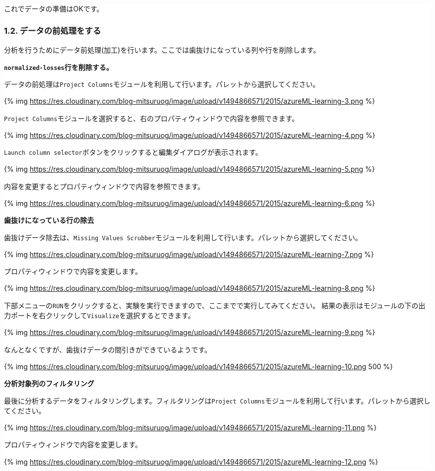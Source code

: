 これでデータの準備はOKです。

### 1.2. データの前処理をする

分析を行うためにデータ前処理(加工)を行います。ここでは歯抜けになっている列や行を削除します。

**`normalized-losses`行を削除する。**

データの前処理は`Project Columns`モジュールを利用して行います。パレットから選択してください。

{% img https://res.cloudinary.com/blog-mitsuruog/image/upload/v1494866571/2015/azureML-learning-3.png %}

`Project Columns`モジュールを選択すると、右のプロパティウィンドウで内容を参照できます。

{% img https://res.cloudinary.com/blog-mitsuruog/image/upload/v1494866571/2015/azureML-learning-4.png %}

`Launch column selector`ボタンをクリックすると編集ダイアログが表示されます。

{% img https://res.cloudinary.com/blog-mitsuruog/image/upload/v1494866571/2015/azureML-learning-5.png %}

内容を変更するとプロパティウィンドウで内容を参照できます。

{% img https://res.cloudinary.com/blog-mitsuruog/image/upload/v1494866571/2015/azureML-learning-6.png %}

**歯抜けになっている行の除去**

歯抜けデータ除去は、`Missing Values Scrubber`モジュールを利用して行います。パレットから選択してください。

{% img https://res.cloudinary.com/blog-mitsuruog/image/upload/v1494866571/2015/azureML-learning-7.png %}

プロパティウィンドウで内容を変更します。

{% img https://res.cloudinary.com/blog-mitsuruog/image/upload/v1494866571/2015/azureML-learning-8.png %}

下部メニューの`RUN`をクリックすると、実験を実行できますので、ここまでで実行してみてください。
結果の表示はモジュールの下の出力ポートを右クリックして`Visualize`を選択するとできます。

{% img https://res.cloudinary.com/blog-mitsuruog/image/upload/v1494866571/2015/azureML-learning-9.png %}

なんとなくですが、歯抜けデータの間引きができているようです。

{% img https://res.cloudinary.com/blog-mitsuruog/image/upload/v1494866571/2015/azureML-learning-10.png 500 %}

**分析対象列のフィルタリング**

最後に分析するデータをフィルタリングします。フィルタリングは`Project Columns`モジュールを利用して行います。パレットから選択してください。

{% img https://res.cloudinary.com/blog-mitsuruog/image/upload/v1494866571/2015/azureML-learning-11.png %}

プロパティウィンドウで内容を変更します。

{% img https://res.cloudinary.com/blog-mitsuruog/image/upload/v1494866571/2015/azureML-learning-12.png %}
